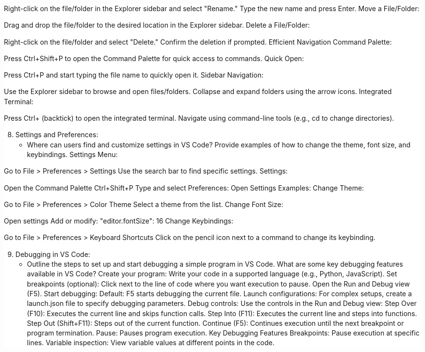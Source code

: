 Right-click on the file/folder in the Explorer sidebar and select "Rename."
Type the new name and press Enter.
Move a File/Folder:

Drag and drop the file/folder to the desired location in the Explorer sidebar.
Delete a File/Folder:

Right-click on the file/folder and select "Delete."
Confirm the deletion if prompted.
Efficient Navigation
Command Palette:

Press Ctrl+Shift+P to open the Command Palette for quick access to commands.
Quick Open:

Press Ctrl+P and start typing the file name to quickly open it.
Sidebar Navigation:

Use the Explorer sidebar to browse and open files/folders.
Collapse and expand folders using the arrow icons.
Integrated Terminal:

Press Ctrl+ (backtick) to open the integrated terminal.
Navigate using command-line tools (e.g., cd to change directories).

8. Settings and Preferences:
   - Where can users find and customize settings in VS Code? Provide examples of how to change the theme, font size, and keybindings.
   Settings Menu:

Go to File > Preferences > Settings
Use the search bar to find specific settings.
Settings:

Open the Command Palette Ctrl+Shift+P 
Type and select Preferences: Open Settings 
Examples:
Change Theme:

Go to File > Preferences > Color Theme 
Select a theme from the list.
Change Font Size:

Open settings
Add or modify: "editor.fontSize": 16
Change Keybindings:

Go to File > Preferences > Keyboard Shortcuts
Click on the pencil icon next to a command to change its keybinding.


9. Debugging in VS Code:
   - Outline the steps to set up and start debugging a simple program in VS Code. What are some key debugging features available in VS Code?
   Create your program: Write your code in a supported language (e.g., Python, JavaScript).
Set breakpoints (optional): Click next to the line of code where you want execution to pause.
Open the Run and Debug view (F5).
Start debugging:
Default: F5 starts debugging the current file.
Launch configurations: For complex setups, create a launch.json file to specify debugging parameters.
Debug controls: Use the controls in the Run and Debug view:
Step Over (F10): Executes the current line and skips function calls.
Step Into (F11): Executes the current line and steps into functions.
Step Out (Shift+F11): Steps out of the current function.
Continue (F5): Continues execution until the next breakpoint or program termination.
Pause: Pauses program execution.
Key Debugging Features
Breakpoints: Pause execution at specific lines.
Variable inspection: View variable values at different points in the code.